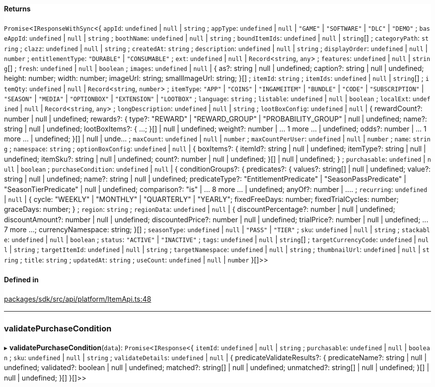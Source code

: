 #### Returns

`Promise`<`IResponseWithSync`<{ `appId`: `undefined` \| ``null`` \| `string` ; `appType`: `undefined` \| ``null`` \| ``"GAME"`` \| ``"SOFTWARE"`` \| ``"DLC"`` \| ``"DEMO"`` ; `baseAppId`: `undefined` \| ``null`` \| `string` ; `boothName`: `undefined` \| ``null`` \| `string` ; `boundItemIds`: `undefined` \| ``null`` \| `string`[] ; `categoryPath`: `string` ; `clazz`: `undefined` \| ``null`` \| `string` ; `createdAt`: `string` ; `description`: `undefined` \| ``null`` \| `string` ; `displayOrder`: `undefined` \| ``null`` \| `number` ; `entitlementType`: ``"DURABLE"`` \| ``"CONSUMABLE"`` ; `ext`: `undefined` \| ``null`` \| `Record`<`string`, `any`\> ; `features`: `undefined` \| ``null`` \| `string`[] ; `fresh`: `undefined` \| ``null`` \| `boolean` ; `images`: `undefined` \| ``null`` \| { as?: string \| null \| undefined; caption?: string \| null \| undefined; height: number; width: number; imageUrl: string; smallImageUrl: string; }[] ; `itemId`: `string` ; `itemIds`: `undefined` \| ``null`` \| `string`[] ; `itemQty`: `undefined` \| ``null`` \| `Record`<`string`, `number`\> ; `itemType`: ``"APP"`` \| ``"COINS"`` \| ``"INGAMEITEM"`` \| ``"BUNDLE"`` \| ``"CODE"`` \| ``"SUBSCRIPTION"`` \| ``"SEASON"`` \| ``"MEDIA"`` \| ``"OPTIONBOX"`` \| ``"EXTENSION"`` \| ``"LOOTBOX"`` ; `language`: `string` ; `listable`: `undefined` \| ``null`` \| `boolean` ; `localExt`: `undefined` \| ``null`` \| `Record`<`string`, `any`\> ; `longDescription`: `undefined` \| ``null`` \| `string` ; `lootBoxConfig`: `undefined` \| ``null`` \| { rewardCount?: number \| null \| undefined; rewards?: { type?: "REWARD" \| "REWARD\_GROUP" \| "PROBABILITY\_GROUP" \| null \| undefined; name?: string \| null \| undefined; lootBoxItems?: { ...; }[] \| null \| undefined; weight?: number \| ... 1 more ... \| undefined; odds?: number \| ... 1 more ... \| undefined; }[] \| null \| unde... ; `maxCount`: `undefined` \| ``null`` \| `number` ; `maxCountPerUser`: `undefined` \| ``null`` \| `number` ; `name`: `string` ; `namespace`: `string` ; `optionBoxConfig`: `undefined` \| ``null`` \| { boxItems?: { itemId?: string \| null \| undefined; itemType?: string \| null \| undefined; itemSku?: string \| null \| undefined; count?: number \| null \| undefined; }[] \| null \| undefined; } ; `purchasable`: `undefined` \| ``null`` \| `boolean` ; `purchaseCondition`: `undefined` \| ``null`` \| { conditionGroups?: { predicates?: { values?: string[] \| null \| undefined; value?: string \| null \| undefined; name?: string \| null \| undefined; predicateType?: "EntitlementPredicate" \| "SeasonPassPredicate" \| "SeasonTierPredicate" \| null \| undefined; comparison?: "is" \| ... 8 more ... \| undefined; anyOf?: number \| .... ; `recurring`: `undefined` \| ``null`` \| { cycle: "WEEKLY" \| "MONTHLY" \| "QUARTERLY" \| "YEARLY"; fixedFreeDays: number; fixedTrialCycles: number; graceDays: number; } ; `region`: `string` ; `regionData`: `undefined` \| ``null`` \| { discountPercentage?: number \| null \| undefined; discountAmount?: number \| null \| undefined; discountedPrice?: number \| null \| undefined; trialPrice?: number \| null \| undefined; ... 7 more ...; currencyNamespace: string; }[] ; `seasonType`: `undefined` \| ``null`` \| ``"PASS"`` \| ``"TIER"`` ; `sku`: `undefined` \| ``null`` \| `string` ; `stackable`: `undefined` \| ``null`` \| `boolean` ; `status`: ``"ACTIVE"`` \| ``"INACTIVE"`` ; `tags`: `undefined` \| ``null`` \| `string`[] ; `targetCurrencyCode`: `undefined` \| ``null`` \| `string` ; `targetItemId`: `undefined` \| ``null`` \| `string` ; `targetNamespace`: `undefined` \| ``null`` \| `string` ; `thumbnailUrl`: `undefined` \| ``null`` \| `string` ; `title`: `string` ; `updatedAt`: `string` ; `useCount`: `undefined` \| ``null`` \| `number`  }[]\>\>

#### Defined in

[packages/sdk/src/api/platform/ItemApi.ts:48](https://bitbucket.org/accelbyte/justice-odin/src/d39c8cbe8/accelbyte-web-sdk/packages/sdk/src/api/platform/ItemApi.ts#lines-48)

___

### validatePurchaseCondition

▸ **validatePurchaseCondition**(`data`): `Promise`<`IResponse`<{ `itemId`: `undefined` \| ``null`` \| `string` ; `purchasable`: `undefined` \| ``null`` \| `boolean` ; `sku`: `undefined` \| ``null`` \| `string` ; `validateDetails`: `undefined` \| ``null`` \| { predicateValidateResults?: { predicateName?: string \| null \| undefined; validated?: boolean \| null \| undefined; matched?: string[] \| null \| undefined; unmatched?: string[] \| null \| undefined; }[] \| null \| undefined; }[]  }[]\>\>
